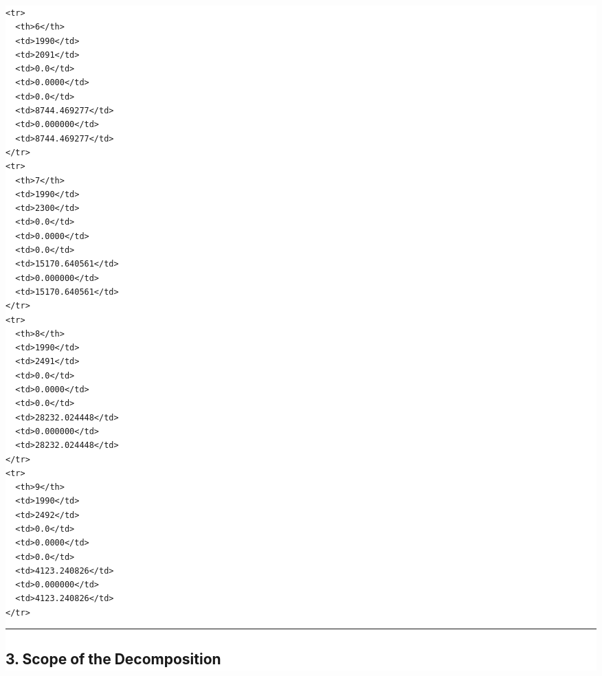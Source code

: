     <tr>
      <th>6</th>
      <td>1990</td>
      <td>2091</td>
      <td>0.0</td>
      <td>0.0000</td>
      <td>0.0</td>
      <td>8744.469277</td>
      <td>0.000000</td>
      <td>8744.469277</td>
    </tr>
    <tr>
      <th>7</th>
      <td>1990</td>
      <td>2300</td>
      <td>0.0</td>
      <td>0.0000</td>
      <td>0.0</td>
      <td>15170.640561</td>
      <td>0.000000</td>
      <td>15170.640561</td>
    </tr>
    <tr>
      <th>8</th>
      <td>1990</td>
      <td>2491</td>
      <td>0.0</td>
      <td>0.0000</td>
      <td>0.0</td>
      <td>28232.024448</td>
      <td>0.000000</td>
      <td>28232.024448</td>
    </tr>
    <tr>
      <th>9</th>
      <td>1990</td>
      <td>2492</td>
      <td>0.0</td>
      <td>0.0000</td>
      <td>0.0</td>
      <td>4123.240826</td>
      <td>0.000000</td>
      <td>4123.240826</td>
    </tr>
  </tbody>
</table>
</div>

---

## 3. Scope of the Decomposition
